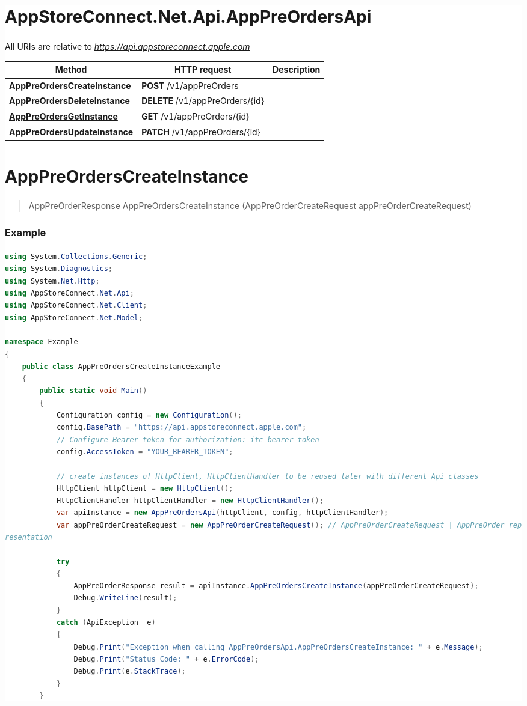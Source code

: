 # AppStoreConnect.Net.Api.AppPreOrdersApi

All URIs are relative to *https://api.appstoreconnect.apple.com*

| Method | HTTP request | Description |
|--------|--------------|-------------|
| [**AppPreOrdersCreateInstance**](AppPreOrdersApi.md#apppreorderscreateinstance) | **POST** /v1/appPreOrders |  |
| [**AppPreOrdersDeleteInstance**](AppPreOrdersApi.md#apppreordersdeleteinstance) | **DELETE** /v1/appPreOrders/{id} |  |
| [**AppPreOrdersGetInstance**](AppPreOrdersApi.md#apppreordersgetinstance) | **GET** /v1/appPreOrders/{id} |  |
| [**AppPreOrdersUpdateInstance**](AppPreOrdersApi.md#apppreordersupdateinstance) | **PATCH** /v1/appPreOrders/{id} |  |

<a id="apppreorderscreateinstance"></a>
# **AppPreOrdersCreateInstance**
> AppPreOrderResponse AppPreOrdersCreateInstance (AppPreOrderCreateRequest appPreOrderCreateRequest)



### Example
```csharp
using System.Collections.Generic;
using System.Diagnostics;
using System.Net.Http;
using AppStoreConnect.Net.Api;
using AppStoreConnect.Net.Client;
using AppStoreConnect.Net.Model;

namespace Example
{
    public class AppPreOrdersCreateInstanceExample
    {
        public static void Main()
        {
            Configuration config = new Configuration();
            config.BasePath = "https://api.appstoreconnect.apple.com";
            // Configure Bearer token for authorization: itc-bearer-token
            config.AccessToken = "YOUR_BEARER_TOKEN";

            // create instances of HttpClient, HttpClientHandler to be reused later with different Api classes
            HttpClient httpClient = new HttpClient();
            HttpClientHandler httpClientHandler = new HttpClientHandler();
            var apiInstance = new AppPreOrdersApi(httpClient, config, httpClientHandler);
            var appPreOrderCreateRequest = new AppPreOrderCreateRequest(); // AppPreOrderCreateRequest | AppPreOrder representation

            try
            {
                AppPreOrderResponse result = apiInstance.AppPreOrdersCreateInstance(appPreOrderCreateRequest);
                Debug.WriteLine(result);
            }
            catch (ApiException  e)
            {
                Debug.Print("Exception when calling AppPreOrdersApi.AppPreOrdersCreateInstance: " + e.Message);
                Debug.Print("Status Code: " + e.ErrorCode);
                Debug.Print(e.StackTrace);
            }
        }
```